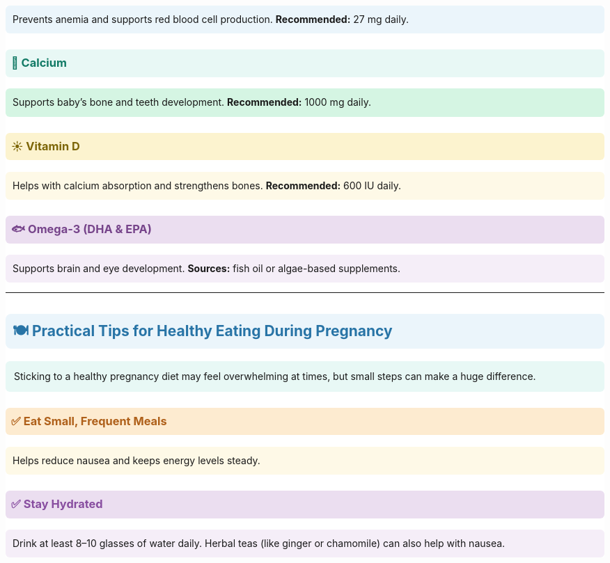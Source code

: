 <p style="background-color:#EBF5FB; padding:10px; border-radius:6px;">
Prevents anemia and supports red blood cell production.  
<b>Recommended:</b> 27 mg daily.
</p>

<h3 style="color:#117A65; background-color:#E8F8F5; padding:8px; border-radius:6px;">
🥛 Calcium
</h3>

<p style="background-color:#D5F5E3; padding:10px; border-radius:6px;">
Supports baby’s bone and teeth development.  
<b>Recommended:</b> 1000 mg daily.
</p>

<h3 style="color:#7D6608; background-color:#FCF3CF; padding:8px; border-radius:6px;">
☀️ Vitamin D
</h3>

<p style="background-color:#FEF9E7; padding:10px; border-radius:6px;">
Helps with calcium absorption and strengthens bones.  
<b>Recommended:</b> 600 IU daily.
</p>

<h3 style="color:#76448A; background-color:#EBDEF0; padding:8px; border-radius:6px;">
🐟 Omega-3 (DHA & EPA)
</h3>

<p style="background-color:#F5EEF8; padding:10px; border-radius:6px;">
Supports brain and eye development.  
<b>Sources:</b> fish oil or algae-based supplements.
</p>

---

<h2 style="color:#2874A6; background-color:#EBF5FB; padding:10px; border-radius:8px;">
🍽️ Practical Tips for Healthy Eating During Pregnancy
</h2>

<p style="background-color:#E8F8F5; padding:12px; border-radius:6px;">
Sticking to a healthy pregnancy diet may feel overwhelming at times, but small steps can make a huge difference.
</p>

<h3 style="color:#AF601A; background-color:#FDEBD0; padding:8px; border-radius:6px;">
✅ Eat Small, Frequent Meals
</h3>

<p style="background-color:#FEF9E7; padding:10px; border-radius:6px;">
Helps reduce nausea and keeps energy levels steady.
</p>

<h3 style="color:#884EA0; background-color:#EBDEF0; padding:8px; border-radius:6px;">
✅ Stay Hydrated
</h3>

<p style="background-color:#F5EEF8; padding:10px; border-radius:6px;">
Drink at least 8–10 glasses of water daily. 
Herbal teas (like ginger or chamomile) can also help with nausea.
</p>
